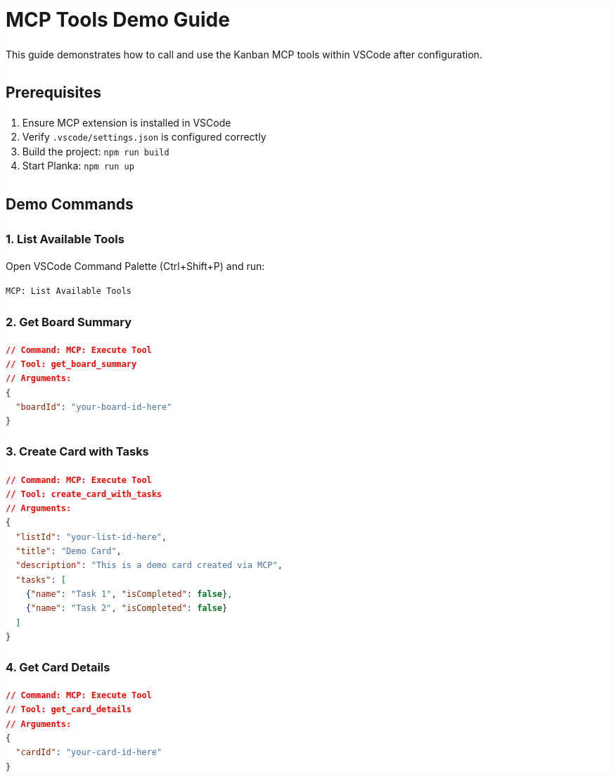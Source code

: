 # MCP Tools Demo Guide

This guide demonstrates how to call and use the Kanban MCP tools within VSCode after configuration.

## Prerequisites
1. Ensure MCP extension is installed in VSCode
2. Verify `.vscode/settings.json` is configured correctly
3. Build the project: `npm run build`
4. Start Planka: `npm run up`

## Demo Commands

### 1. List Available Tools
Open VSCode Command Palette (Ctrl+Shift+P) and run:
```
MCP: List Available Tools
```

### 2. Get Board Summary
```json
// Command: MCP: Execute Tool
// Tool: get_board_summary
// Arguments:
{
  "boardId": "your-board-id-here"
}
```

### 3. Create Card with Tasks
```json
// Command: MCP: Execute Tool
// Tool: create_card_with_tasks
// Arguments:
{
  "listId": "your-list-id-here",
  "title": "Demo Card",
  "description": "This is a demo card created via MCP",
  "tasks": [
    {"name": "Task 1", "isCompleted": false},
    {"name": "Task 2", "isCompleted": false}
  ]
}
```

### 4. Get Card Details
```json
// Command: MCP: Execute Tool
// Tool: get_card_details
// Arguments:
{
  "cardId": "your-card-id-here"
}
```
